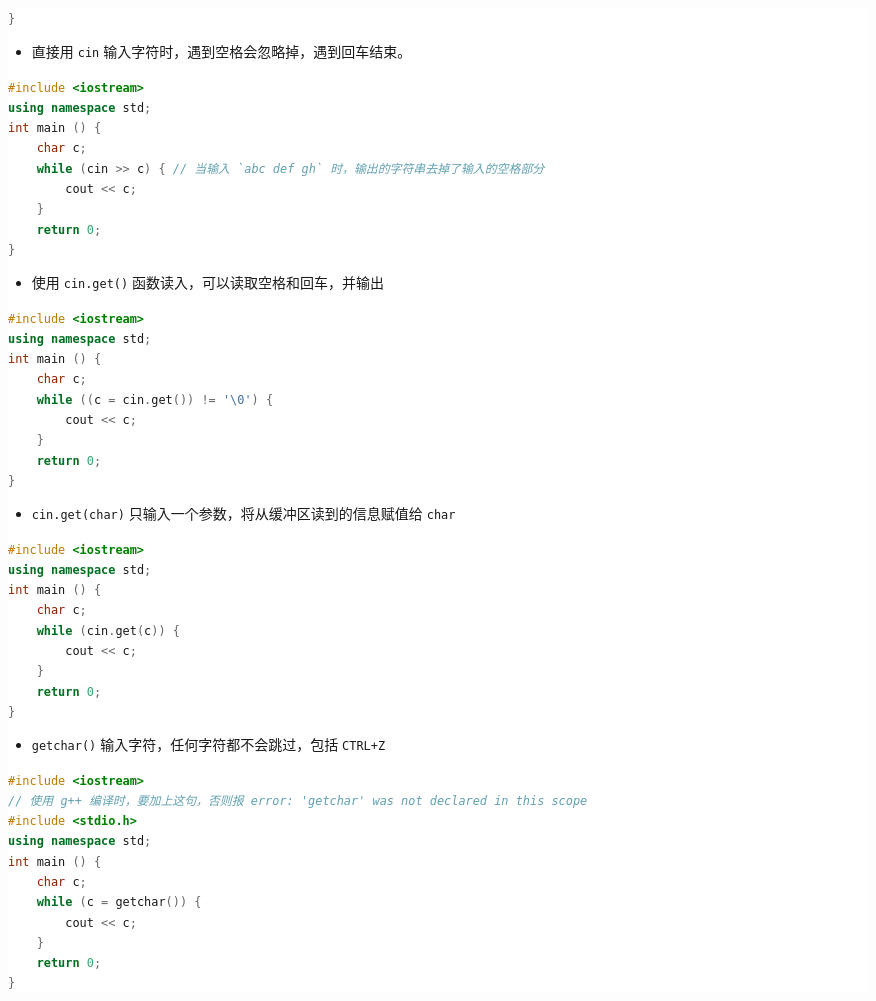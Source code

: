 ```c++
}
```

- 直接用 `cin` 输入字符时，遇到空格会忽略掉，遇到回车结束。

```c++
#include <iostream>
using namespace std;
int main () {
    char c;
    while (cin >> c) { // 当输入 `abc def gh` 时，输出的字符串去掉了输入的空格部分
        cout << c;
    }
    return 0;
}
```

- 使用 `cin.get()` 函数读入，可以读取空格和回车，并输出

```c++
#include <iostream>
using namespace std;
int main () {
    char c;
    while ((c = cin.get()) != '\0') {
        cout << c;
    }
    return 0;
}
```

- `cin.get(char)` 只输入一个参数，将从缓冲区读到的信息赋值给 `char`

```c++
#include <iostream>
using namespace std;
int main () {
    char c;
    while (cin.get(c)) {
        cout << c;
    }
    return 0;
}
```

- `getchar()` 输入字符，任何字符都不会跳过，包括 `CTRL+Z`

```c++
#include <iostream>
// 使用 g++ 编译时，要加上这句，否则报 error: 'getchar' was not declared in this scope
#include <stdio.h>
using namespace std;
int main () {
    char c;
    while (c = getchar()) {
        cout << c;
    }
    return 0;
}
```
